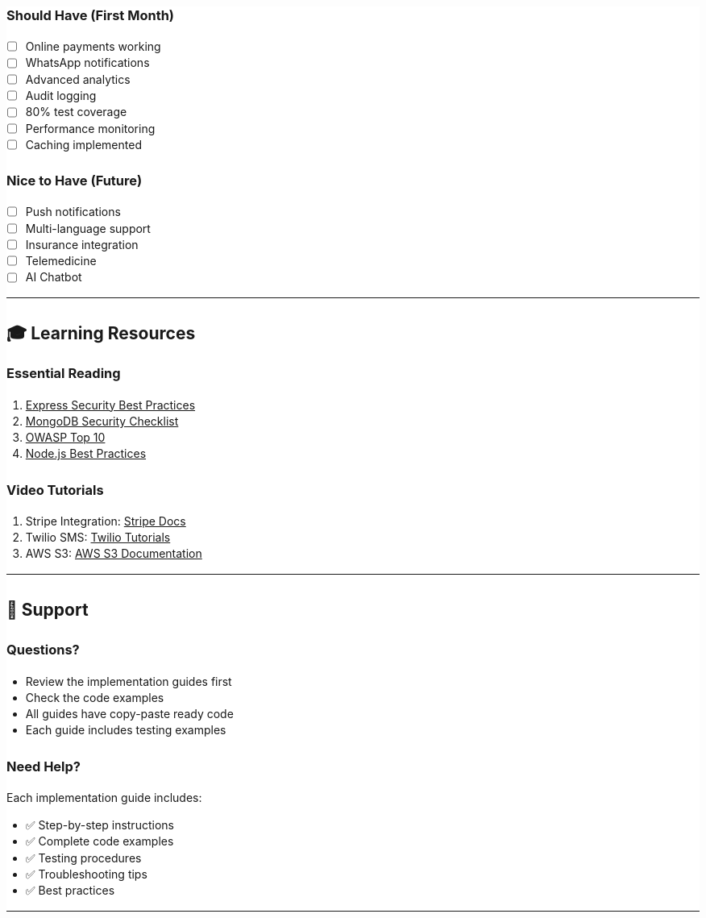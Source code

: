 ### Should Have (First Month)

- [ ] Online payments working
- [ ] WhatsApp notifications
- [ ] Advanced analytics
- [ ] Audit logging
- [ ] 80% test coverage
- [ ] Performance monitoring
- [ ] Caching implemented

### Nice to Have (Future)

- [ ] Push notifications
- [ ] Multi-language support
- [ ] Insurance integration
- [ ] Telemedicine
- [ ] AI Chatbot

---

## 🎓 Learning Resources

### Essential Reading

1. [Express Security Best Practices](https://expressjs.com/en/advanced/best-practice-security.html)
2. [MongoDB Security Checklist](https://docs.mongodb.com/manual/administration/security-checklist/)
3. [OWASP Top 10](https://owasp.org/www-project-top-ten/)
4. [Node.js Best Practices](https://github.com/goldbergyoni/nodebestpractices)

### Video Tutorials

1. Stripe Integration: [Stripe Docs](https://stripe.com/docs)
2. Twilio SMS: [Twilio Tutorials](https://www.twilio.com/docs/tutorials)
3. AWS S3: [AWS S3 Documentation](https://docs.aws.amazon.com/s3/)

---

## 🤝 Support

### Questions?

- Review the implementation guides first
- Check the code examples
- All guides have copy-paste ready code
- Each guide includes testing examples

### Need Help?

Each implementation guide includes:

- ✅ Step-by-step instructions
- ✅ Complete code examples
- ✅ Testing procedures
- ✅ Troubleshooting tips
- ✅ Best practices

---